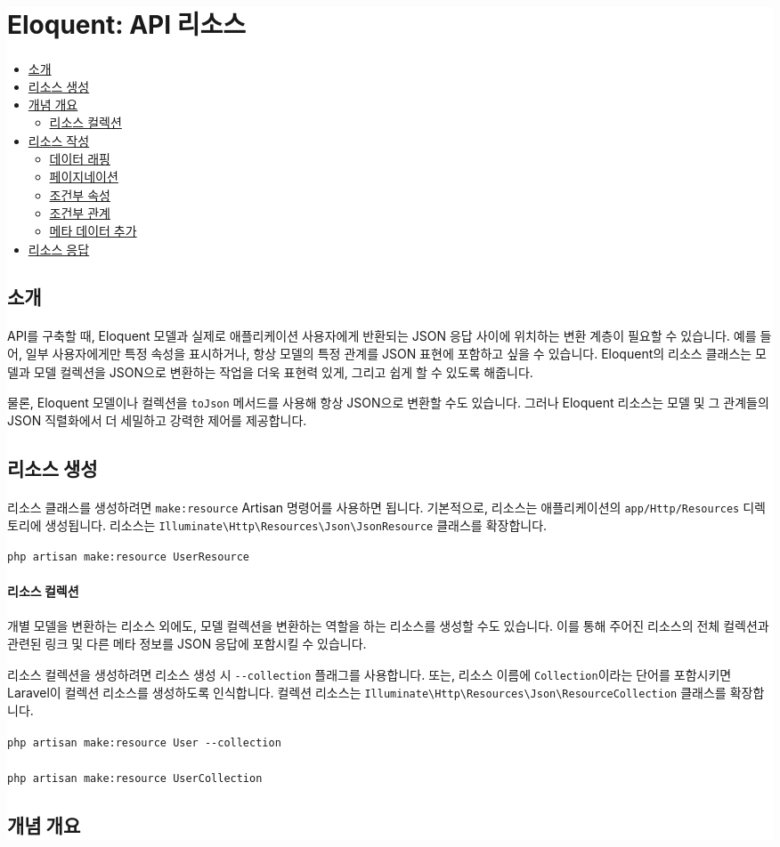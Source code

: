 # Eloquent: API 리소스

- [소개](#introduction)
- [리소스 생성](#generating-resources)
- [개념 개요](#concept-overview)
    - [리소스 컬렉션](#resource-collections)
- [리소스 작성](#writing-resources)
    - [데이터 래핑](#data-wrapping)
    - [페이지네이션](#pagination)
    - [조건부 속성](#conditional-attributes)
    - [조건부 관계](#conditional-relationships)
    - [메타 데이터 추가](#adding-meta-data)
- [리소스 응답](#resource-responses)

<a name="introduction"></a>
## 소개

API를 구축할 때, Eloquent 모델과 실제로 애플리케이션 사용자에게 반환되는 JSON 응답 사이에 위치하는 변환 계층이 필요할 수 있습니다. 예를 들어, 일부 사용자에게만 특정 속성을 표시하거나, 항상 모델의 특정 관계를 JSON 표현에 포함하고 싶을 수 있습니다. Eloquent의 리소스 클래스는 모델과 모델 컬렉션을 JSON으로 변환하는 작업을 더욱 표현력 있게, 그리고 쉽게 할 수 있도록 해줍니다.

물론, Eloquent 모델이나 컬렉션을 `toJson` 메서드를 사용해 항상 JSON으로 변환할 수도 있습니다. 그러나 Eloquent 리소스는 모델 및 그 관계들의 JSON 직렬화에서 더 세밀하고 강력한 제어를 제공합니다.

<a name="generating-resources"></a>
## 리소스 생성

리소스 클래스를 생성하려면 `make:resource` Artisan 명령어를 사용하면 됩니다. 기본적으로, 리소스는 애플리케이션의 `app/Http/Resources` 디렉토리에 생성됩니다. 리소스는 `Illuminate\Http\Resources\Json\JsonResource` 클래스를 확장합니다.

```shell
php artisan make:resource UserResource
```

<a name="generating-resource-collections"></a>
#### 리소스 컬렉션

개별 모델을 변환하는 리소스 외에도, 모델 컬렉션을 변환하는 역할을 하는 리소스를 생성할 수도 있습니다. 이를 통해 주어진 리소스의 전체 컬렉션과 관련된 링크 및 다른 메타 정보를 JSON 응답에 포함시킬 수 있습니다.

리소스 컬렉션을 생성하려면 리소스 생성 시 `--collection` 플래그를 사용합니다. 또는, 리소스 이름에 `Collection`이라는 단어를 포함시키면 Laravel이 컬렉션 리소스를 생성하도록 인식합니다. 컬렉션 리소스는 `Illuminate\Http\Resources\Json\ResourceCollection` 클래스를 확장합니다.

```shell
php artisan make:resource User --collection

php artisan make:resource UserCollection
```

<a name="concept-overview"></a>
## 개념 개요
